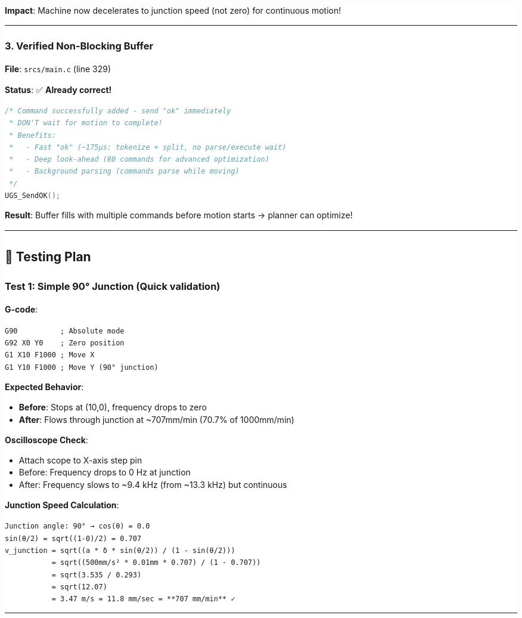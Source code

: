 **Impact**: Machine now decelerates to junction speed (not zero) for continuous motion!

---

### **3. Verified Non-Blocking Buffer**

**File**: `srcs/main.c` (line 329)

**Status**: ✅ **Already correct!**

```c
/* Command successfully added - send "ok" immediately
 * DON'T wait for motion to complete!
 * Benefits:
 *   - Fast "ok" (~175µs: tokenize + split, no parse/execute wait)
 *   - Deep look-ahead (80 commands for advanced optimization)
 *   - Background parsing (commands parse while moving)
 */
UGS_SendOK();
```

**Result**: Buffer fills with multiple commands before motion starts → planner can optimize!

---

## 🎯 **Testing Plan**

### **Test 1: Simple 90° Junction** (Quick validation)

**G-code**:
```gcode
G90          ; Absolute mode
G92 X0 Y0    ; Zero position
G1 X10 F1000 ; Move X
G1 Y10 F1000 ; Move Y (90° junction)
```

**Expected Behavior**:
- **Before**: Stops at (10,0), frequency drops to zero
- **After**: Flows through junction at ~707mm/min (70.7% of 1000mm/min)

**Oscilloscope Check**:
- Attach scope to X-axis step pin
- Before: Frequency drops to 0 Hz at junction
- After: Frequency slows to ~9.4 kHz (from ~13.3 kHz) but continuous

**Junction Speed Calculation**:
```
Junction angle: 90° → cos(θ) = 0.0
sin(θ/2) = sqrt((1-0)/2) = 0.707
v_junction = sqrt((a * δ * sin(θ/2)) / (1 - sin(θ/2)))
           = sqrt((500mm/s² * 0.01mm * 0.707) / (1 - 0.707))
           = sqrt(3.535 / 0.293)
           = sqrt(12.07)
           = 3.47 m/s = 11.8 mm/sec = **707 mm/min** ✓
```

---